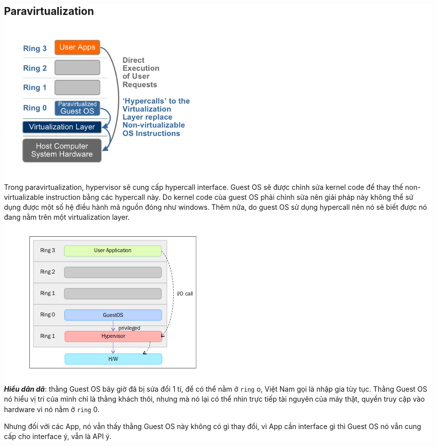 ## Paravirtualization

![](..//Basic_Linux_Command/Picture/aohoa4.png)


Trong paravirtualization, hypervisor sẽ cung cấp hypercall interface. Guest OS sẽ được chỉnh sửa kernel code để thay thế non-virtualizable instruction bằng các hypercall này. Do kernel code của guest OS phải chỉnh sửa nên giải pháp này không thể sử dụng được một số hệ điều hành mã nguồn đóng như windows. Thêm nữa, do guest OS sử dụng hypercall nên nó sẽ biết được nó đang nằm trên một virtualization layer.

![](..//Basic_Linux_Command/Picture/aohoa5.png)


***Hiểu dân dã***: 
thằng Guest OS bây giờ đã bị sửa đổi 1 tí, để có thể nằm ở `ring` o, Việt Nam gọi là nhập gia tùy tục. Thằng Guest OS nó hiểu vị trí của mình chỉ là thằng khách thôi, nhưng mà nó lại có thể nhìn trực tiếp tài nguyên của máy thật, quyền truy cập vào hardware vì nó nằm ở `ring` 0. 

Nhưng đối với các App, nó vẫn thấy thằng Guest OS này không có gì thay đổi, vì App cần interface gì thì Guest OS nó vẫn cung cấp cho interface ý, vẫn là API ý.    

